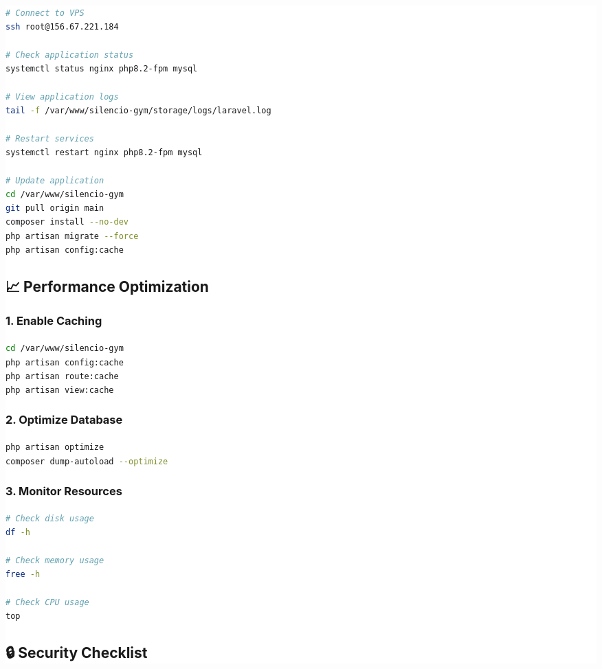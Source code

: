 ```bash
# Connect to VPS
ssh root@156.67.221.184

# Check application status
systemctl status nginx php8.2-fpm mysql

# View application logs
tail -f /var/www/silencio-gym/storage/logs/laravel.log

# Restart services
systemctl restart nginx php8.2-fpm mysql

# Update application
cd /var/www/silencio-gym
git pull origin main
composer install --no-dev
php artisan migrate --force
php artisan config:cache
```

## 📈 Performance Optimization

### 1. **Enable Caching**
```bash
cd /var/www/silencio-gym
php artisan config:cache
php artisan route:cache
php artisan view:cache
```

### 2. **Optimize Database**
```bash
php artisan optimize
composer dump-autoload --optimize
```

### 3. **Monitor Resources**
```bash
# Check disk usage
df -h

# Check memory usage
free -h

# Check CPU usage
top
```

## 🔒 Security Checklist
